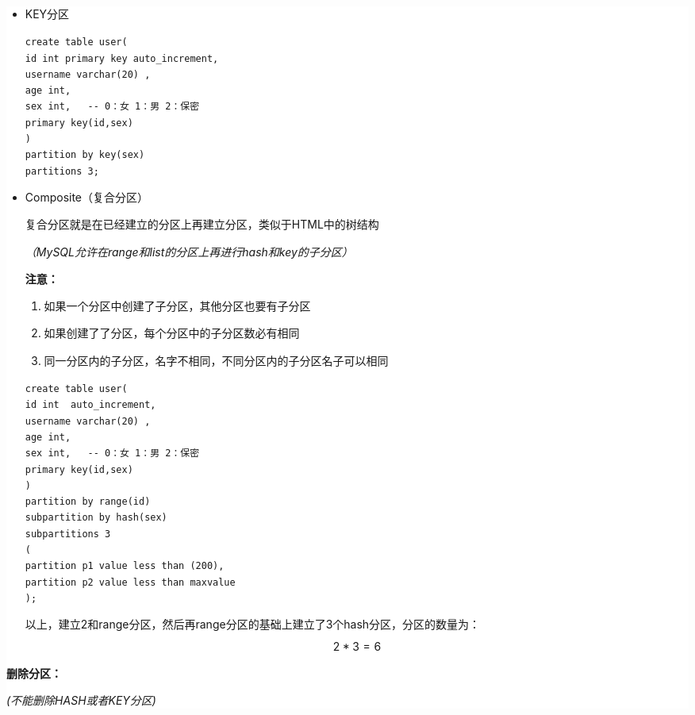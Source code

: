 * KEY分区

  ```mysql
  create table user(
  id int primary key auto_increment,
  username varchar(20) ,
  age int,
  sex int,   -- 0：女 1：男 2：保密
  primary key(id,sex)
  )
  partition by key(sex)
  partitions 3;
  ```

* Composite（复合分区）

  复合分区就是在已经建立的分区上再建立分区，类似于HTML中的树结构

  *（MySQL允许在range和list的分区上再进行hash和key的子分区）*

  **注意：**

  1. 如果一个分区中创建了子分区，其他分区也要有子分区

  2. 如果创建了了分区，每个分区中的子分区数必有相同

  3. 同一分区内的子分区，名字不相同，不同分区内的子分区名子可以相同

  ```mysql
  create table user(
  id int  auto_increment,
  username varchar(20) ,
  age int,
  sex int,   -- 0：女 1：男 2：保密
  primary key(id,sex)
  )
  partition by range(id)
  subpartition by hash(sex)
  subpartitions 3
  (
  partition p1 value less than (200),
  partition p2 value less than maxvalue
  );
  ```

  以上，建立2和range分区，然后再range分区的基础上建立了3个hash分区，分区的数量为：
  $$
  2*3=6
  $$







**删除分区：**

*(不能删除HASH或者KEY分区)*
